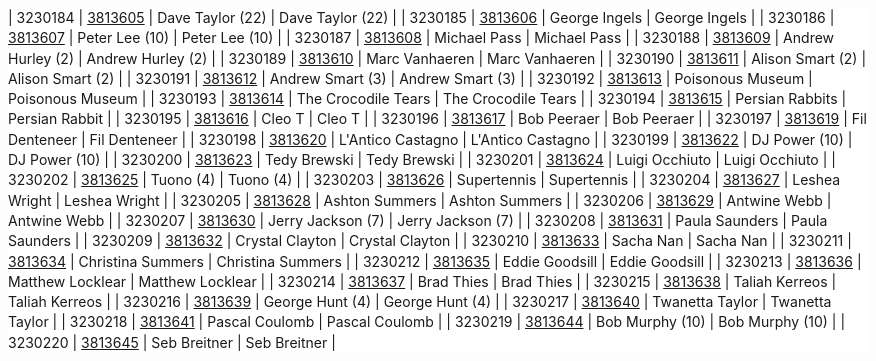 | 3230184 | [3813605](https://www.discogs.com/artist/3813605) | Dave Taylor (22) | Dave Taylor (22) |
| 3230185 | [3813606](https://www.discogs.com/artist/3813606) | George Ingels | George Ingels |
| 3230186 | [3813607](https://www.discogs.com/artist/3813607) | Peter Lee (10) | Peter Lee (10) |
| 3230187 | [3813608](https://www.discogs.com/artist/3813608) | Michael Pass | Michael Pass |
| 3230188 | [3813609](https://www.discogs.com/artist/3813609) | Andrew Hurley (2) | Andrew Hurley (2) |
| 3230189 | [3813610](https://www.discogs.com/artist/3813610) | Marc Vanhaeren | Marc Vanhaeren |
| 3230190 | [3813611](https://www.discogs.com/artist/3813611) | Alison Smart (2) | Alison Smart (2) |
| 3230191 | [3813612](https://www.discogs.com/artist/3813612) | Andrew Smart (3) | Andrew Smart (3) |
| 3230192 | [3813613](https://www.discogs.com/artist/3813613) | Poisonous Museum | Poisonous Museum |
| 3230193 | [3813614](https://www.discogs.com/artist/3813614) | The Crocodile Tears | The Crocodile Tears |
| 3230194 | [3813615](https://www.discogs.com/artist/3813615) | Persian Rabbits | Persian Rabbit |
| 3230195 | [3813616](https://www.discogs.com/artist/3813616) | Cleo T | Cleo T |
| 3230196 | [3813617](https://www.discogs.com/artist/3813617) | Bob Peeraer | Bob Peeraer |
| 3230197 | [3813619](https://www.discogs.com/artist/3813619) | Fil Denteneer | Fil Denteneer |
| 3230198 | [3813620](https://www.discogs.com/artist/3813620) | L'Antico Castagno | L'Antico Castagno |
| 3230199 | [3813622](https://www.discogs.com/artist/3813622) | DJ Power (10) | DJ Power (10) |
| 3230200 | [3813623](https://www.discogs.com/artist/3813623) | Tedy Brewski | Tedy Brewski |
| 3230201 | [3813624](https://www.discogs.com/artist/3813624) | Luigi Occhiuto | Luigi Occhiuto |
| 3230202 | [3813625](https://www.discogs.com/artist/3813625) | Tuono (4) | Tuono (4) |
| 3230203 | [3813626](https://www.discogs.com/artist/3813626) | Supertennis | Supertennis |
| 3230204 | [3813627](https://www.discogs.com/artist/3813627) | Leshea Wright | Leshea Wright |
| 3230205 | [3813628](https://www.discogs.com/artist/3813628) | Ashton Summers | Ashton Summers |
| 3230206 | [3813629](https://www.discogs.com/artist/3813629) | Antwine Webb | Antwine Webb |
| 3230207 | [3813630](https://www.discogs.com/artist/3813630) | Jerry Jackson (7) | Jerry Jackson (7) |
| 3230208 | [3813631](https://www.discogs.com/artist/3813631) | Paula Saunders | Paula Saunders |
| 3230209 | [3813632](https://www.discogs.com/artist/3813632) | Crystal Clayton | Crystal Clayton |
| 3230210 | [3813633](https://www.discogs.com/artist/3813633) | Sacha Nan | Sacha Nan |
| 3230211 | [3813634](https://www.discogs.com/artist/3813634) | Christina Summers | Christina Summers |
| 3230212 | [3813635](https://www.discogs.com/artist/3813635) | Eddie Goodsill | Eddie Goodsill |
| 3230213 | [3813636](https://www.discogs.com/artist/3813636) | Matthew Locklear | Matthew Locklear |
| 3230214 | [3813637](https://www.discogs.com/artist/3813637) | Brad Thies | Brad Thies |
| 3230215 | [3813638](https://www.discogs.com/artist/3813638) | Taliah Kerreos | Taliah Kerreos |
| 3230216 | [3813639](https://www.discogs.com/artist/3813639) | George Hunt (4) | George Hunt (4) |
| 3230217 | [3813640](https://www.discogs.com/artist/3813640) | Twanetta Taylor | Twanetta Taylor |
| 3230218 | [3813641](https://www.discogs.com/artist/3813641) | Pascal Coulomb | Pascal Coulomb |
| 3230219 | [3813644](https://www.discogs.com/artist/3813644) | Bob Murphy (10) | Bob Murphy (10) |
| 3230220 | [3813645](https://www.discogs.com/artist/3813645) | Seb Breitner | Seb Breitner |